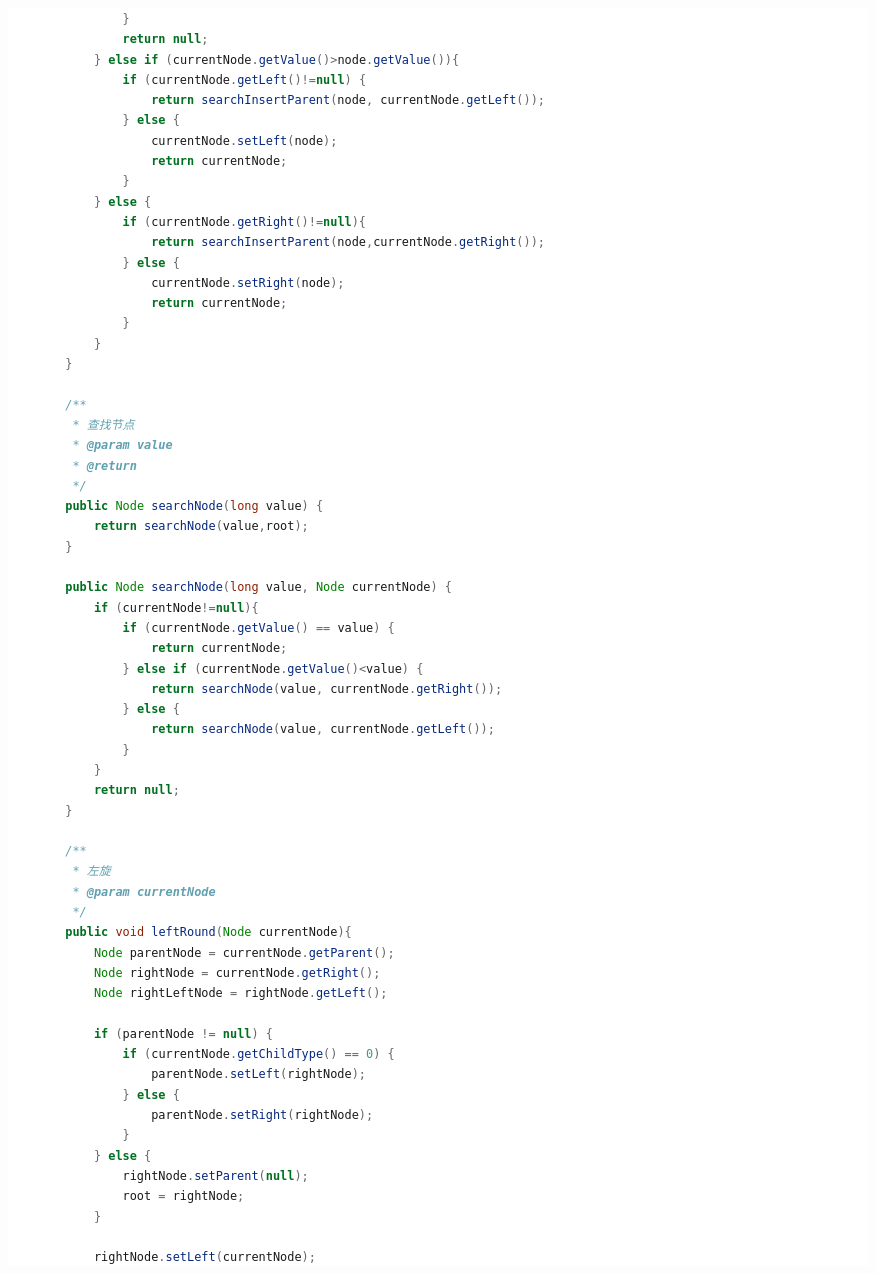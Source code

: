 ```java
                }
                return null;
            } else if (currentNode.getValue()>node.getValue()){
                if (currentNode.getLeft()!=null) {
                    return searchInsertParent(node, currentNode.getLeft());
                } else {
                    currentNode.setLeft(node);
                    return currentNode;
                }
            } else {
                if (currentNode.getRight()!=null){
                    return searchInsertParent(node,currentNode.getRight());
                } else {
                    currentNode.setRight(node);
                    return currentNode;
                }
            }
        }

        /**
         * 查找节点
         * @param value
         * @return
         */
        public Node searchNode(long value) {
            return searchNode(value,root);
        }

        public Node searchNode(long value, Node currentNode) {
            if (currentNode!=null){
                if (currentNode.getValue() == value) {
                    return currentNode;
                } else if (currentNode.getValue()<value) {
                    return searchNode(value, currentNode.getRight());
                } else {
                    return searchNode(value, currentNode.getLeft());
                }
            }
            return null;
        }

        /**
         * 左旋
         * @param currentNode
         */
        public void leftRound(Node currentNode){
            Node parentNode = currentNode.getParent();
            Node rightNode = currentNode.getRight();
            Node rightLeftNode = rightNode.getLeft();

            if (parentNode != null) {
                if (currentNode.getChildType() == 0) {
                    parentNode.setLeft(rightNode);
                } else {
                    parentNode.setRight(rightNode);
                }
            } else {
                rightNode.setParent(null);
                root = rightNode;
            }

            rightNode.setLeft(currentNode);

```